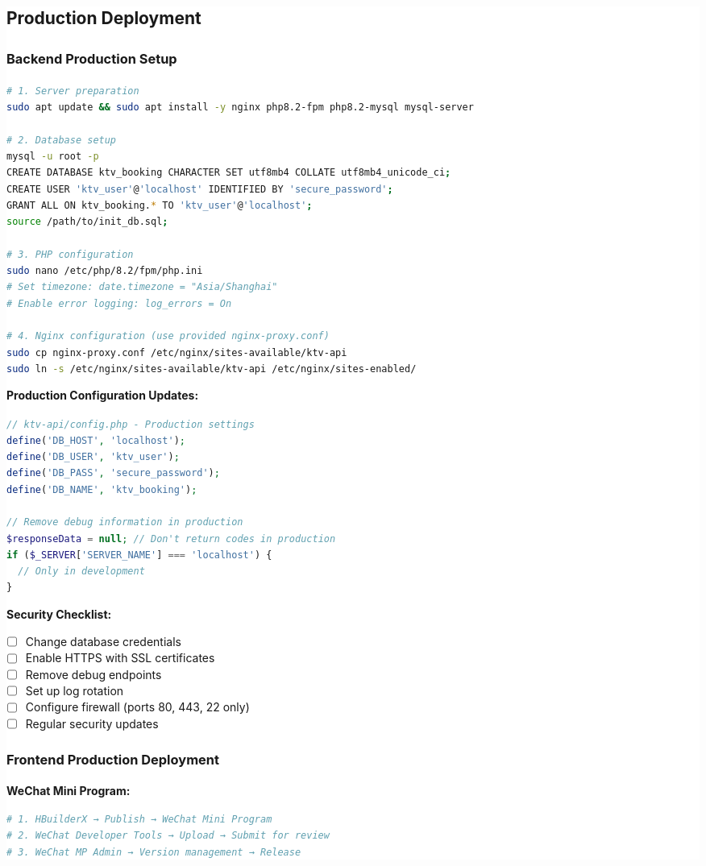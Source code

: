 ## Production Deployment

### Backend Production Setup
```bash
# 1. Server preparation
sudo apt update && sudo apt install -y nginx php8.2-fpm php8.2-mysql mysql-server

# 2. Database setup
mysql -u root -p
CREATE DATABASE ktv_booking CHARACTER SET utf8mb4 COLLATE utf8mb4_unicode_ci;
CREATE USER 'ktv_user'@'localhost' IDENTIFIED BY 'secure_password';
GRANT ALL ON ktv_booking.* TO 'ktv_user'@'localhost';
source /path/to/init_db.sql;

# 3. PHP configuration
sudo nano /etc/php/8.2/fpm/php.ini
# Set timezone: date.timezone = "Asia/Shanghai"
# Enable error logging: log_errors = On

# 4. Nginx configuration (use provided nginx-proxy.conf)
sudo cp nginx-proxy.conf /etc/nginx/sites-available/ktv-api
sudo ln -s /etc/nginx/sites-available/ktv-api /etc/nginx/sites-enabled/
```

**Production Configuration Updates:**
```php
// ktv-api/config.php - Production settings
define('DB_HOST', 'localhost');
define('DB_USER', 'ktv_user');
define('DB_PASS', 'secure_password');
define('DB_NAME', 'ktv_booking');

// Remove debug information in production
$responseData = null; // Don't return codes in production
if ($_SERVER['SERVER_NAME'] === 'localhost') { 
  // Only in development
}
```

**Security Checklist:**
- [ ] Change database credentials
- [ ] Enable HTTPS with SSL certificates
- [ ] Remove debug endpoints
- [ ] Set up log rotation
- [ ] Configure firewall (ports 80, 443, 22 only)
- [ ] Regular security updates

### Frontend Production Deployment

**WeChat Mini Program:**
```bash
# 1. HBuilderX → Publish → WeChat Mini Program
# 2. WeChat Developer Tools → Upload → Submit for review
# 3. WeChat MP Admin → Version management → Release
```
